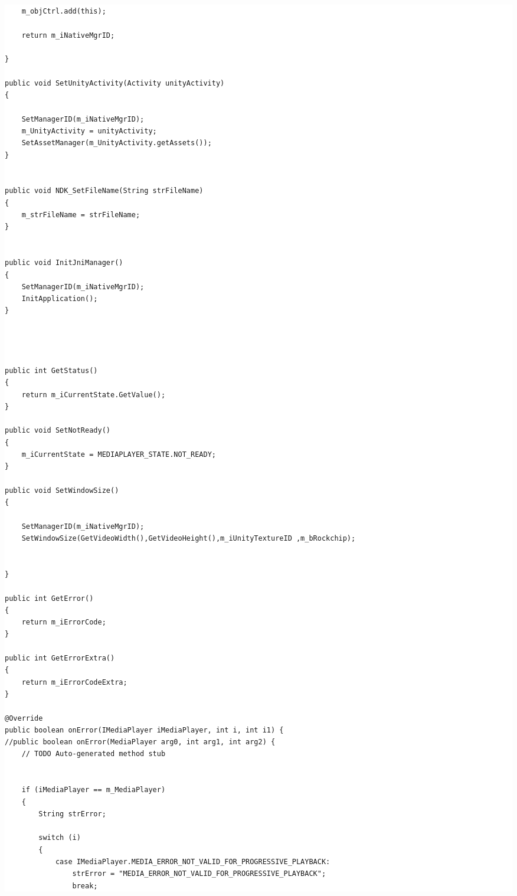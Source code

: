 		m_objCtrl.add(this);
		
		return m_iNativeMgrID;
		
	}
	
	public void SetUnityActivity(Activity unityActivity)
    {
		
		SetManagerID(m_iNativeMgrID);
		m_UnityActivity = unityActivity;
		SetAssetManager(m_UnityActivity.getAssets());
    }
	
	
	public void NDK_SetFileName(String strFileName)
	{
		m_strFileName = strFileName;
	}
	
	
	public void InitJniManager()
	{
		SetManagerID(m_iNativeMgrID);
		InitApplication();
	}
	
	
	

	public int GetStatus()
	{
		return m_iCurrentState.GetValue();
	}
	
	public void SetNotReady()
	{
		m_iCurrentState = MEDIAPLAYER_STATE.NOT_READY;
	}
	
	public void SetWindowSize()
	{
		
		SetManagerID(m_iNativeMgrID);
		SetWindowSize(GetVideoWidth(),GetVideoHeight(),m_iUnityTextureID ,m_bRockchip);
		
		
	}
	
	public int GetError()
	{
		return m_iErrorCode;
	}
	
	public int GetErrorExtra()
	{
		return m_iErrorCodeExtra;
	}

	@Override
	public boolean onError(IMediaPlayer iMediaPlayer, int i, int i1) {
	//public boolean onError(MediaPlayer arg0, int arg1, int arg2) {
		// TODO Auto-generated method stub


		if (iMediaPlayer == m_MediaPlayer)
        {
            String strError;

            switch (i)
            {
                case IMediaPlayer.MEDIA_ERROR_NOT_VALID_FOR_PROGRESSIVE_PLAYBACK:
                	strError = "MEDIA_ERROR_NOT_VALID_FOR_PROGRESSIVE_PLAYBACK";
                    break;